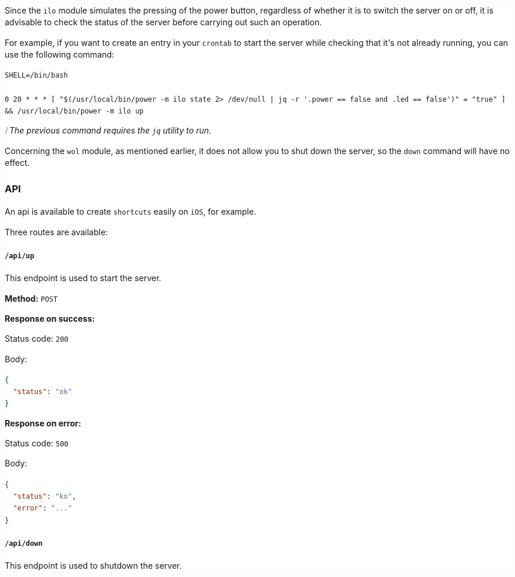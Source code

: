 Since the `ilo` module simulates the pressing of the power button, regardless of whether it is to switch the server on or off, it is advisable to check the status of the server before carrying out such an operation.

For example, if you want to create an entry in your `crontab` to start the server while checking that it's not already running, you can use the following command:

```crontab
SHELL=/bin/bash

0 20 * * * [ "$(/usr/local/bin/power -m ilo state 2> /dev/null | jq -r '.power == false and .led == false')" = "true" ] && /usr/local/bin/power -m ilo up
```

*❕ The previous command requires the `jq` utility to run.*

Concerning the `wol` module, as mentioned earlier, it does not allow you to shut down the server, so the `down` command will have no effect.

### API

An api is available to create `shortcuts` easily on `iOS`, for example.

Three routes are available:

#### `/api/up`

This endpoint is used to start the server.

**Method:** `POST`

**Response on success:**

Status code: `200`

Body:

```json
{
  "status": "ok"
}
```

**Response on error:**

Status code: `500`

Body:

```json
{
  "status": "ko",
  "error": "..."
}
```

#### `/api/down`

This endpoint is used to shutdown the server.
